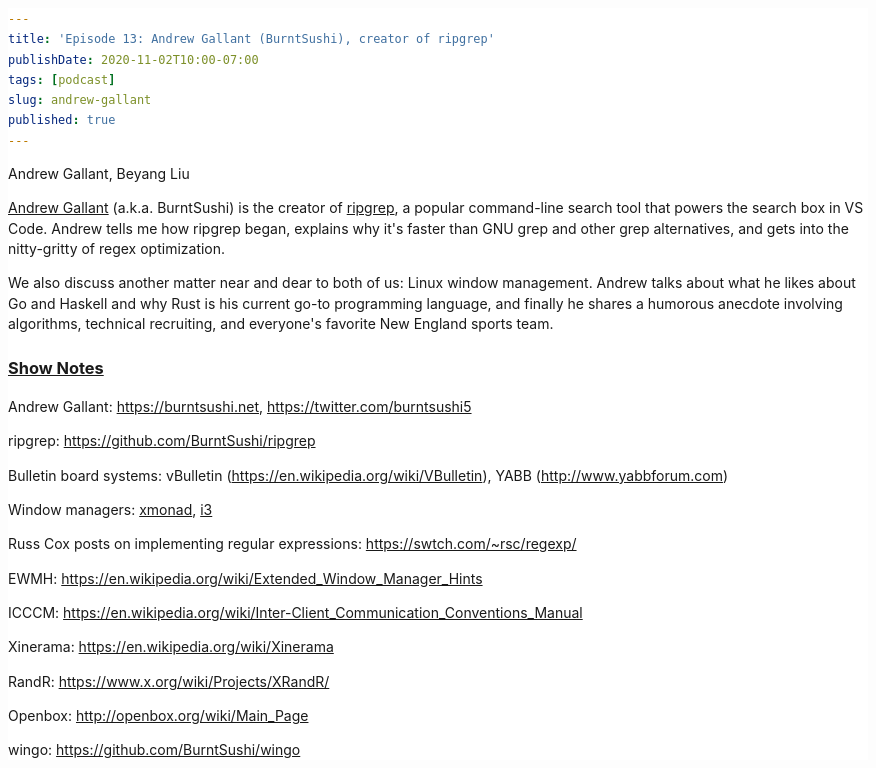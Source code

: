 ```yaml
---
title: 'Episode 13: Andrew Gallant (BurntSushi), creator of ripgrep'
publishDate: 2020-11-02T10:00-07:00
tags: [podcast]
slug: andrew-gallant
published: true
---
```


 

 <audio className="object-center w-100" src="https://www.buzzsprout.com/1097978/6078358-andrew-gallant-creator-of-ripgrep.mp3" controls preload="none"></audio>

 

 

<span>Andrew Gallant, Beyang Liu</span>

 

 

[Andrew Gallant](https://twitter.com/burntsushi5) (a.k.a. BurntSushi) is the creator of [ripgrep](https://github.com/BurntSushi/ripgrep), a popular command-line search tool that powers the search box in VS Code. Andrew tells me how ripgrep began, explains why it's faster than GNU grep and other grep alternatives, and gets into the nitty-gritty of regex optimization.

We also discuss another matter near and dear to both of us: Linux window management. Andrew talks about what he likes about Go and Haskell and why Rust is his current go-to programming language, and finally he shares a humorous anecdote involving algorithms, technical recruiting, and everyone's favorite New England sports team.

 

 <h3 className="h4-mb-3">
    <a href="#notes" id="notes" className="text-dark">Show Notes</a>
</h3>

Andrew Gallant: https://burntsushi.net, https://twitter.com/burntsushi5

ripgrep: https://github.com/BurntSushi/ripgrep

Bulletin board systems: vBulletin (https://en.wikipedia.org/wiki/VBulletin), YABB (http://www.yabbforum.com)

Window managers: [xmonad](https://xmonad.org/), [i3](https://i3wm.org/)

Russ Cox posts on implementing regular expressions: https://swtch.com/~rsc/regexp/

EWMH: https://en.wikipedia.org/wiki/Extended_Window_Manager_Hints

ICCCM: https://en.wikipedia.org/wiki/Inter-Client_Communication_Conventions_Manual

Xinerama: https://en.wikipedia.org/wiki/Xinerama

RandR: https://www.x.org/wiki/Projects/XRandR/

Openbox: http://openbox.org/wiki/Main_Page

wingo: https://github.com/BurntSushi/wingo

